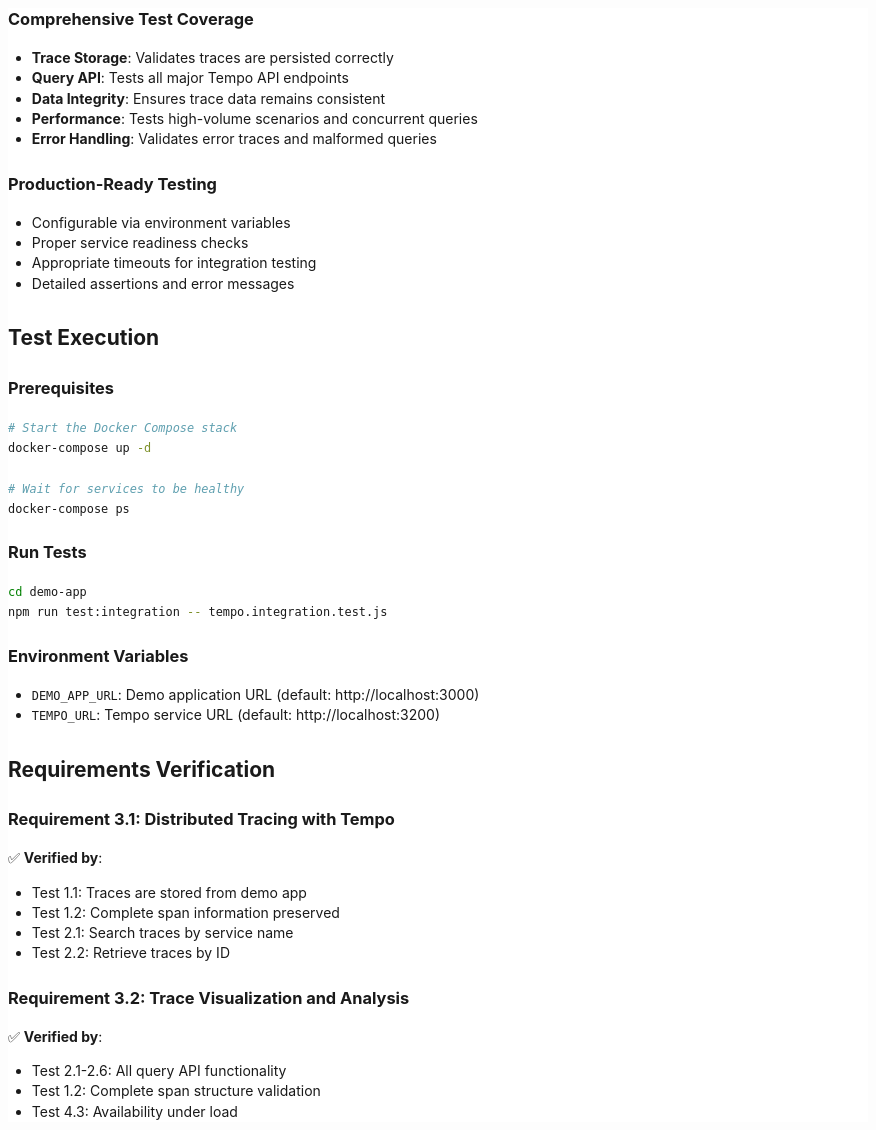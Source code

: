 ### Comprehensive Test Coverage
- **Trace Storage**: Validates traces are persisted correctly
- **Query API**: Tests all major Tempo API endpoints
- **Data Integrity**: Ensures trace data remains consistent
- **Performance**: Tests high-volume scenarios and concurrent queries
- **Error Handling**: Validates error traces and malformed queries

### Production-Ready Testing
- Configurable via environment variables
- Proper service readiness checks
- Appropriate timeouts for integration testing
- Detailed assertions and error messages

## Test Execution

### Prerequisites
```bash
# Start the Docker Compose stack
docker-compose up -d

# Wait for services to be healthy
docker-compose ps
```

### Run Tests
```bash
cd demo-app
npm run test:integration -- tempo.integration.test.js
```

### Environment Variables
- `DEMO_APP_URL`: Demo application URL (default: http://localhost:3000)
- `TEMPO_URL`: Tempo service URL (default: http://localhost:3200)

## Requirements Verification

### Requirement 3.1: Distributed Tracing with Tempo
✅ **Verified by**:
- Test 1.1: Traces are stored from demo app
- Test 1.2: Complete span information preserved
- Test 2.1: Search traces by service name
- Test 2.2: Retrieve traces by ID

### Requirement 3.2: Trace Visualization and Analysis
✅ **Verified by**:
- Test 2.1-2.6: All query API functionality
- Test 1.2: Complete span structure validation
- Test 4.3: Availability under load

